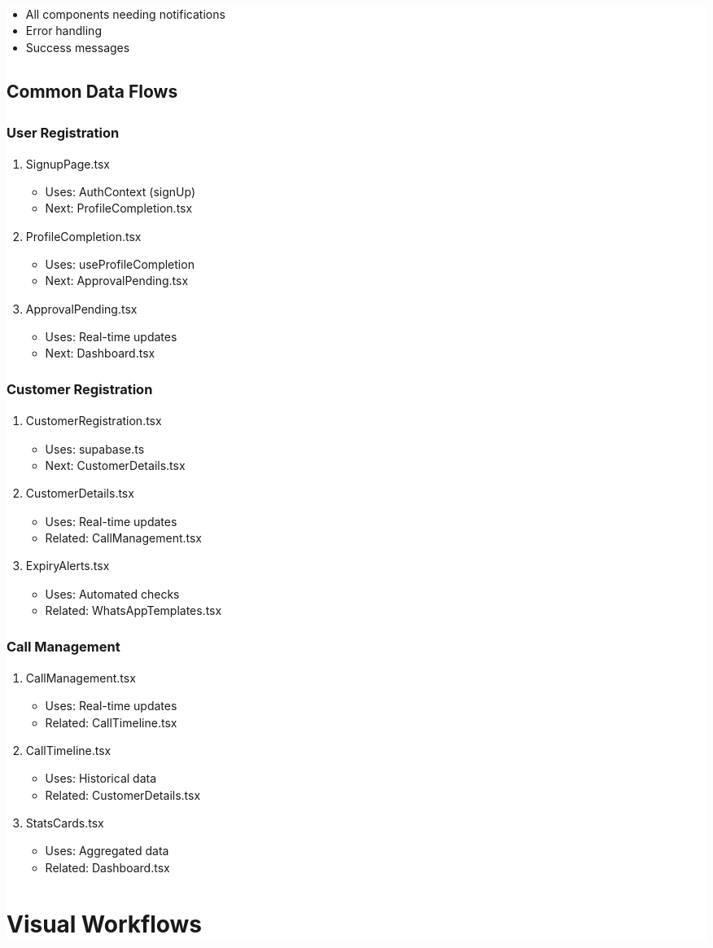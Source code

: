 - All components needing notifications
- Error handling
- Success messages

## Common Data Flows

### User Registration

1. SignupPage.tsx

   - Uses: AuthContext (signUp)
   - Next: ProfileCompletion.tsx

2. ProfileCompletion.tsx

   - Uses: useProfileCompletion
   - Next: ApprovalPending.tsx

3. ApprovalPending.tsx
   - Uses: Real-time updates
   - Next: Dashboard.tsx

### Customer Registration

1. CustomerRegistration.tsx

   - Uses: supabase.ts
   - Next: CustomerDetails.tsx

2. CustomerDetails.tsx

   - Uses: Real-time updates
   - Related: CallManagement.tsx

3. ExpiryAlerts.tsx
   - Uses: Automated checks
   - Related: WhatsAppTemplates.tsx

### Call Management

1. CallManagement.tsx

   - Uses: Real-time updates
   - Related: CallTimeline.tsx

2. CallTimeline.tsx

   - Uses: Historical data
   - Related: CustomerDetails.tsx

3. StatsCards.tsx
   - Uses: Aggregated data
   - Related: Dashboard.tsx

# Visual Workflows

